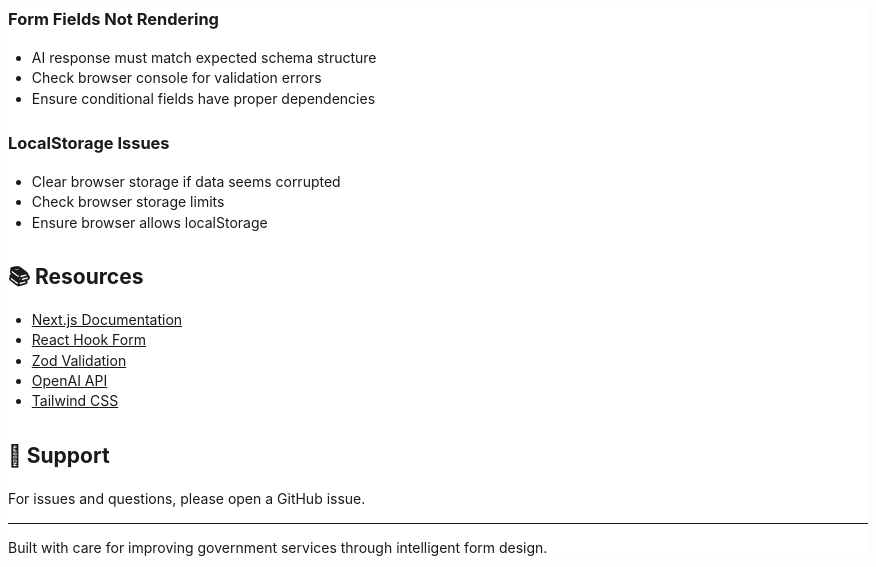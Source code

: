 ### Form Fields Not Rendering
- AI response must match expected schema structure
- Check browser console for validation errors
- Ensure conditional fields have proper dependencies

### LocalStorage Issues
- Clear browser storage if data seems corrupted
- Check browser storage limits
- Ensure browser allows localStorage

## 📚 Resources

- [Next.js Documentation](https://nextjs.org/docs)
- [React Hook Form](https://react-hook-form.com/)
- [Zod Validation](https://zod.dev/)
- [OpenAI API](https://platform.openai.com/docs)
- [Tailwind CSS](https://tailwindcss.com/docs)

## 📧 Support

For issues and questions, please open a GitHub issue.

---

Built with care for improving government services through intelligent form design.